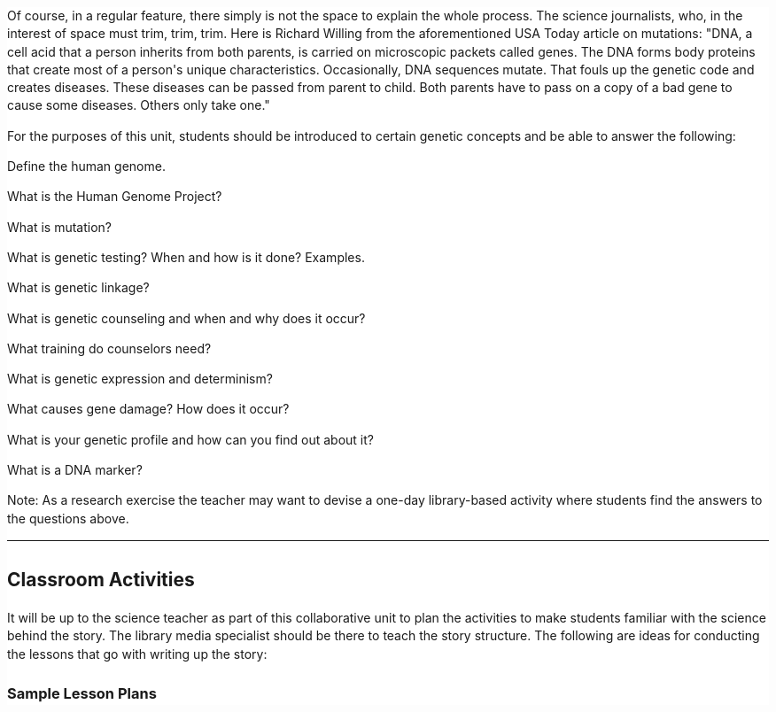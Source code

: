 Of course, in a regular feature, there simply is not the space to explain the whole process. The science journalists, who, in the interest of space must trim, trim, trim. Here is Richard Willing from the aforementioned USA Today article on mutations: "DNA, a cell acid that a person inherits from both parents, is carried on microscopic packets called genes. The DNA forms body proteins that create most of a person's unique characteristics. Occasionally, DNA sequences mutate. That fouls up the genetic code and creates diseases. These diseases can be passed from parent to child. Both parents have to pass on a copy of a bad gene to cause some diseases. Others only take one."
</p>
<p>
For the purposes of this unit, students should be introduced to certain genetic concepts and be able to answer the following:
</p>
<p>
Define the human genome.
</p>
<p>
What is the Human Genome Project?
</p>
<p>
What is mutation?
</p>
<p>
What is genetic testing? When and how is it done? Examples.
</p>
<p>
What is genetic linkage?
</p>
<p>
What is genetic counseling and when and why does it occur?
</p>
<p>
What training do counselors need?
</p>
<p>
What is genetic expression and determinism?
</p>
<p>
What causes gene damage? How does it occur?
</p>
<p>
What is your genetic profile and how can you find out about it?
</p>
<p>
What is a DNA marker?
</p>
<p>
Note: As a research exercise the teacher may want to devise a one-day library-based activity where students find the answers to the questions above.
</p>
<hr/>
<h2>
Classroom Activities
</h2>
<p>
It will be up to the science teacher as part of this collaborative unit to plan the activities to make students familiar with the science behind the story. The library media specialist should be there to teach the story structure. The following are ideas for conducting the lessons that go with writing up the story:
</p>
<h3>
Sample Lesson Plans
</h3>
<p>
<i>